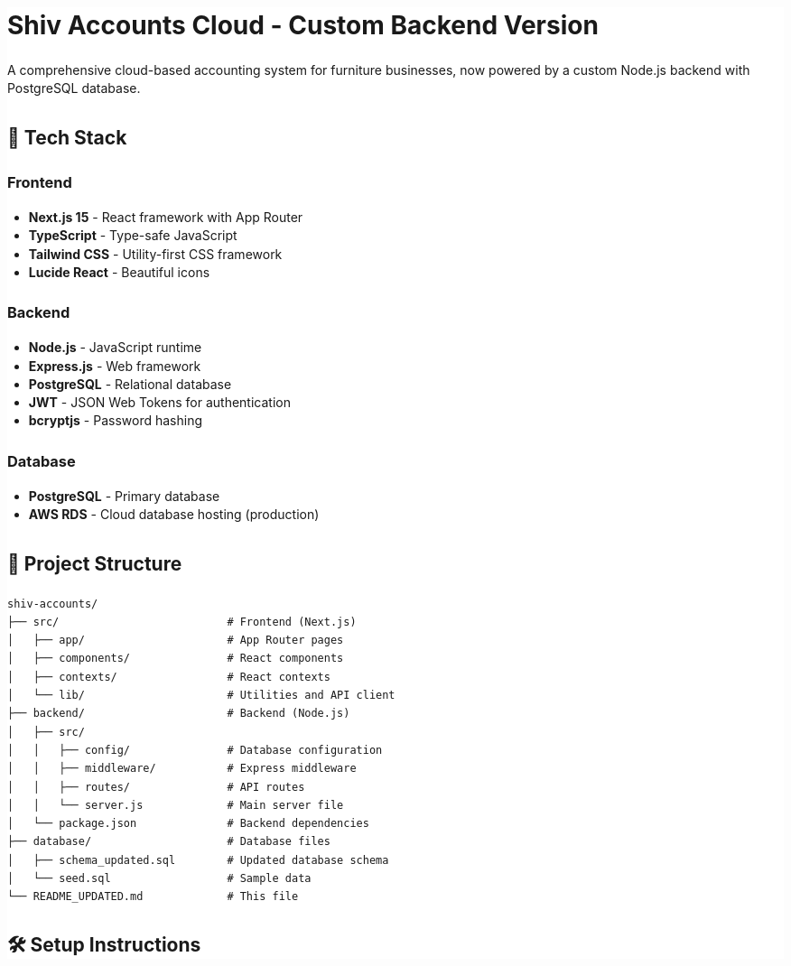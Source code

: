 # Shiv Accounts Cloud - Custom Backend Version

A comprehensive cloud-based accounting system for furniture businesses, now powered by a custom Node.js backend with PostgreSQL database.

## 🚀 Tech Stack

### Frontend
- **Next.js 15** - React framework with App Router
- **TypeScript** - Type-safe JavaScript
- **Tailwind CSS** - Utility-first CSS framework
- **Lucide React** - Beautiful icons

### Backend
- **Node.js** - JavaScript runtime
- **Express.js** - Web framework
- **PostgreSQL** - Relational database
- **JWT** - JSON Web Tokens for authentication
- **bcryptjs** - Password hashing

### Database
- **PostgreSQL** - Primary database
- **AWS RDS** - Cloud database hosting (production)

## 📁 Project Structure

```
shiv-accounts/
├── src/                          # Frontend (Next.js)
│   ├── app/                      # App Router pages
│   ├── components/               # React components
│   ├── contexts/                 # React contexts
│   └── lib/                      # Utilities and API client
├── backend/                      # Backend (Node.js)
│   ├── src/
│   │   ├── config/               # Database configuration
│   │   ├── middleware/           # Express middleware
│   │   ├── routes/               # API routes
│   │   └── server.js             # Main server file
│   └── package.json              # Backend dependencies
├── database/                     # Database files
│   ├── schema_updated.sql        # Updated database schema
│   └── seed.sql                  # Sample data
└── README_UPDATED.md             # This file
```

## 🛠️ Setup Instructions
